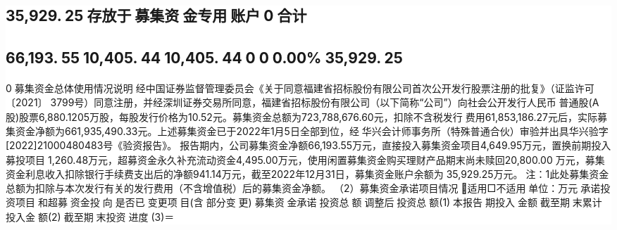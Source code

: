 35,929.
25
存放于
募集资
金专用
账户
0
合计
--
66,193.
55
10,405.
44
10,405.
44
0
0
0.00%
35,929.
25
--
0
募集资金总体使用情况说明
经中国证券监督管理委员会《关于同意福建省招标股份有限公司首次公开发行股票注册的批复》（证监许可〔2021〕
3799号）同意注册，并经深圳证券交易所同意，福建省招标股份有限公司（以下简称“公司”）向社会公开发行人民币
普通股(A股)股票6,880.1205万股，每股发行价格为10.52元。募集资金总额为723,788,676.60元，扣除不含税发行
费用61,853,186.27元后，实际募集资金净额为661,935,490.33元。上述募集资金已于2022年1月5日全部到位，经
华兴会计师事务所（特殊普通合伙）审验并出具华兴验字[2022]21000480483号《验资报告》。
报告期内，公司募集资金净额66,193.55万元，直接投入募集资金项目4,649.95万元，置换前期投入募投项目
1,260.48万元，超募资金永久补充流动资金4,495.00万元，使用闲置募集资金购买理财产品期末尚未赎回20,800.00
万元，募集资金利息收入扣除银行手续费支出后的净额941.14万元，截至2022年12月31日，募集资金账户余额为
35,929.25万元。
注：1此处募集资金总额为扣除与本次发行有关的发行费用（不含增值税）后的募集资金净额。
（2）募集资金承诺项目情况
适用□不适用
单位：万元
承诺投
资项目
和超募
资金投
向
是否已
变更项
目(含
部分变
更)
募集资
金承诺
投资总
额
调整后
投资总
额(1)
本报告
期投入
金额
截至期
末累计
投入金
额(2)
截至期
末投资
进度
(3)＝